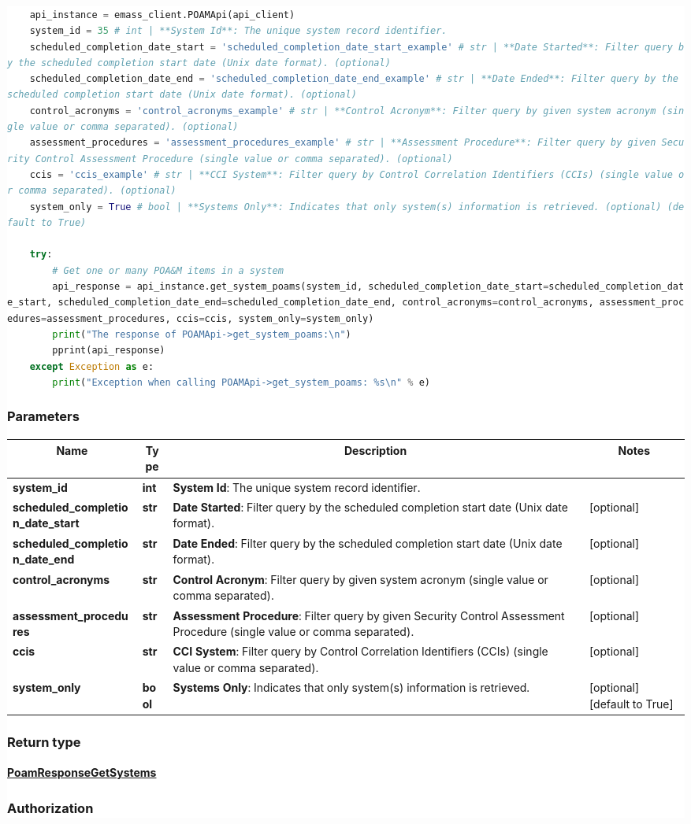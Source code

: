 ```python
    api_instance = emass_client.POAMApi(api_client)
    system_id = 35 # int | **System Id**: The unique system record identifier.
    scheduled_completion_date_start = 'scheduled_completion_date_start_example' # str | **Date Started**: Filter query by the scheduled completion start date (Unix date format). (optional)
    scheduled_completion_date_end = 'scheduled_completion_date_end_example' # str | **Date Ended**: Filter query by the scheduled completion start date (Unix date format). (optional)
    control_acronyms = 'control_acronyms_example' # str | **Control Acronym**: Filter query by given system acronym (single value or comma separated). (optional)
    assessment_procedures = 'assessment_procedures_example' # str | **Assessment Procedure**: Filter query by given Security Control Assessment Procedure (single value or comma separated). (optional)
    ccis = 'ccis_example' # str | **CCI System**: Filter query by Control Correlation Identifiers (CCIs) (single value or comma separated). (optional)
    system_only = True # bool | **Systems Only**: Indicates that only system(s) information is retrieved. (optional) (default to True)

    try:
        # Get one or many POA&M items in a system
        api_response = api_instance.get_system_poams(system_id, scheduled_completion_date_start=scheduled_completion_date_start, scheduled_completion_date_end=scheduled_completion_date_end, control_acronyms=control_acronyms, assessment_procedures=assessment_procedures, ccis=ccis, system_only=system_only)
        print("The response of POAMApi->get_system_poams:\n")
        pprint(api_response)
    except Exception as e:
        print("Exception when calling POAMApi->get_system_poams: %s\n" % e)
```



### Parameters


Name | Type | Description  | Notes
------------- | ------------- | ------------- | -------------
 **system_id** | **int**| **System Id**: The unique system record identifier. | 
 **scheduled_completion_date_start** | **str**| **Date Started**: Filter query by the scheduled completion start date (Unix date format). | [optional] 
 **scheduled_completion_date_end** | **str**| **Date Ended**: Filter query by the scheduled completion start date (Unix date format). | [optional] 
 **control_acronyms** | **str**| **Control Acronym**: Filter query by given system acronym (single value or comma separated). | [optional] 
 **assessment_procedures** | **str**| **Assessment Procedure**: Filter query by given Security Control Assessment Procedure (single value or comma separated). | [optional] 
 **ccis** | **str**| **CCI System**: Filter query by Control Correlation Identifiers (CCIs) (single value or comma separated). | [optional] 
 **system_only** | **bool**| **Systems Only**: Indicates that only system(s) information is retrieved. | [optional] [default to True]

### Return type

[**PoamResponseGetSystems**](PoamResponseGetSystems.md)

### Authorization
